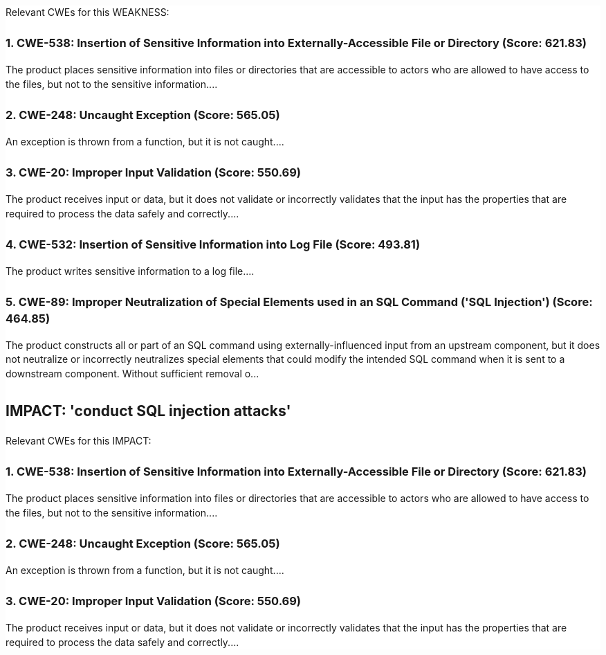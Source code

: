 Relevant CWEs for this WEAKNESS:

### 1. CWE-538: Insertion of Sensitive Information into Externally-Accessible File or Directory (Score: 621.83)

The product places sensitive information into files or directories that are accessible to actors who are allowed to have access to the files, but not to the sensitive information....

### 2. CWE-248: Uncaught Exception (Score: 565.05)

An exception is thrown from a function, but it is not caught....

### 3. CWE-20: Improper Input Validation (Score: 550.69)

The product receives input or data, but it does
        not validate or incorrectly validates that the input has the
        properties that are required to process the data safely and
        correctly....

### 4. CWE-532: Insertion of Sensitive Information into Log File (Score: 493.81)

The product writes sensitive information to a log file....

### 5. CWE-89: Improper Neutralization of Special Elements used in an SQL Command ('SQL Injection') (Score: 464.85)

The product constructs all or part of an SQL command using externally-influenced input from an upstream component, but it does not neutralize or incorrectly neutralizes special elements that could modify the intended SQL command when it is sent to a downstream component. Without sufficient removal o...

## IMPACT: 'conduct SQL injection attacks'

Relevant CWEs for this IMPACT:

### 1. CWE-538: Insertion of Sensitive Information into Externally-Accessible File or Directory (Score: 621.83)

The product places sensitive information into files or directories that are accessible to actors who are allowed to have access to the files, but not to the sensitive information....

### 2. CWE-248: Uncaught Exception (Score: 565.05)

An exception is thrown from a function, but it is not caught....

### 3. CWE-20: Improper Input Validation (Score: 550.69)

The product receives input or data, but it does
        not validate or incorrectly validates that the input has the
        properties that are required to process the data safely and
        correctly....
